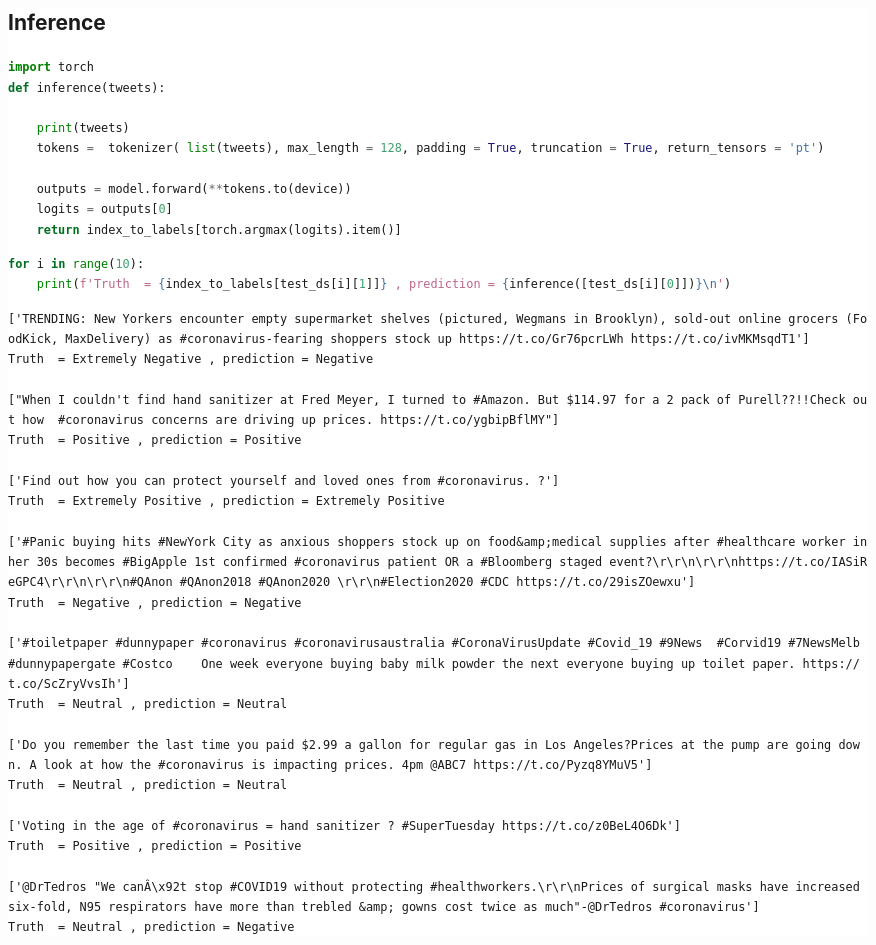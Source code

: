 ## Inference 


```python
import torch
def inference(tweets):
    
    print(tweets)
    tokens =  tokenizer( list(tweets), max_length = 128, padding = True, truncation = True, return_tensors = 'pt')

    outputs = model.forward(**tokens.to(device))
    logits = outputs[0]
    return index_to_labels[torch.argmax(logits).item()]

```


```python
for i in range(10):
    print(f'Truth  = {index_to_labels[test_ds[i][1]]} , prediction = {inference([test_ds[i][0]])}\n')
```

    ['TRENDING: New Yorkers encounter empty supermarket shelves (pictured, Wegmans in Brooklyn), sold-out online grocers (FoodKick, MaxDelivery) as #coronavirus-fearing shoppers stock up https://t.co/Gr76pcrLWh https://t.co/ivMKMsqdT1']
    Truth  = Extremely Negative , prediction = Negative
    
    ["When I couldn't find hand sanitizer at Fred Meyer, I turned to #Amazon. But $114.97 for a 2 pack of Purell??!!Check out how  #coronavirus concerns are driving up prices. https://t.co/ygbipBflMY"]
    Truth  = Positive , prediction = Positive
    
    ['Find out how you can protect yourself and loved ones from #coronavirus. ?']
    Truth  = Extremely Positive , prediction = Extremely Positive
    
    ['#Panic buying hits #NewYork City as anxious shoppers stock up on food&amp;medical supplies after #healthcare worker in her 30s becomes #BigApple 1st confirmed #coronavirus patient OR a #Bloomberg staged event?\r\r\n\r\r\nhttps://t.co/IASiReGPC4\r\r\n\r\r\n#QAnon #QAnon2018 #QAnon2020 \r\r\n#Election2020 #CDC https://t.co/29isZOewxu']
    Truth  = Negative , prediction = Negative
    
    ['#toiletpaper #dunnypaper #coronavirus #coronavirusaustralia #CoronaVirusUpdate #Covid_19 #9News  #Corvid19 #7NewsMelb #dunnypapergate #Costco    One week everyone buying baby milk powder the next everyone buying up toilet paper. https://t.co/ScZryVvsIh']
    Truth  = Neutral , prediction = Neutral
    
    ['Do you remember the last time you paid $2.99 a gallon for regular gas in Los Angeles?Prices at the pump are going down. A look at how the #coronavirus is impacting prices. 4pm @ABC7 https://t.co/Pyzq8YMuV5']
    Truth  = Neutral , prediction = Neutral
    
    ['Voting in the age of #coronavirus = hand sanitizer ? #SuperTuesday https://t.co/z0BeL4O6Dk']
    Truth  = Positive , prediction = Positive
    
    ['@DrTedros "We canÂ\x92t stop #COVID19 without protecting #healthworkers.\r\r\nPrices of surgical masks have increased six-fold, N95 respirators have more than trebled &amp; gowns cost twice as much"-@DrTedros #coronavirus']
    Truth  = Neutral , prediction = Negative
    